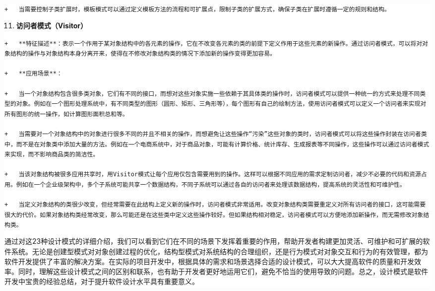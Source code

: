    +   当需要控制子类扩展时，模板模式可以通过定义模板方法的流程和可扩展点，限制子类的扩展方式，确保子类在扩展时遵循一定的规则和结构。
        
11.  **访问者模式（Visitor）**
    
    +   **特征描述**：表示一个作用于某对象结构中的各元素的操作，它在不改变各元素的类的前提下定义作用于这些元素的新操作。通过访问者模式，可以将对对象结构的操作与对象结构本身分离开来，使得在不修改对象结构类的情况下添加新的操作变得更加容易。
        
    +   **应用场景**：
        
    +   当一个对象结构包含很多类对象，它们有不同的接口，而想对这些对象实施一些依赖于其具体类的操作时，访问者模式可以提供一种统一的方式来处理不同类型的对象。例如在一个图形处理系统中，有不同类型的图形（圆形、矩形、三角形等），每个图形有自己的绘制方法，使用访问者模式可以定义一个访问者来实现对所有图形的统一操作，如计算图形面积总和等。
        
    +   当需要对一个对象结构中的对象进行很多不同的并且不相关的操作，而想避免让这些操作“污染”这些对象的类时，访问者模式可以将这些操作封装在访问者类中，而不是在对象类中添加大量的方法。例如在一个电商系统中，对于商品对象，可能有计算价格、统计库存、生成报表等不同操作，这些操作可以通过访问者模式来实现，而不影响商品类的简洁性。
        
    +   当该对象结构被很多应用共享时，用Visitor模式让每个应用仅包含需要用到的操作。这样可以根据不同应用的需求定制访问者，减少不必要的代码和资源占用。例如在一个企业级架构中，多个子系统可能共享一个数据结构，不同子系统可以通过各自的访问者来处理该数据结构，提高系统的灵活性和可维护性。
        
    +   当定义对象结构的类很少改变，但经常需要在此结构上定义新的操作时，访问者模式非常适用。改变对象结构类需要重定义对所有访问者的接口，这可能需要很大的代价。如果对象结构类经常改变，那么可能还是在这些类中定义这些操作较好。但如果结构相对稳定，访问者模式可以方便地添加新操作，而无需修改对象结构类。
        

通过对这23种设计模式的详细介绍，我们可以看到它们在不同的场景下发挥着重要的作用，帮助开发者构建更加灵活、可维护和可扩展的软件系统。无论是创建型模式对对象创建过程的优化，结构型模式对系统结构的合理组织，还是行为模式对对象交互和行为的有效管理，都为软件开发提供了丰富的解决方案。在实际的项目开发中，根据具体的需求和场景选择合适的设计模式，可以大大提高软件的质量和开发效率。同时，理解这些设计模式之间的区别和联系，也有助于开发者更好地运用它们，避免不恰当的使用导致的问题。总之，设计模式是软件开发中宝贵的经验总结，对于提升软件设计水平具有重要意义。